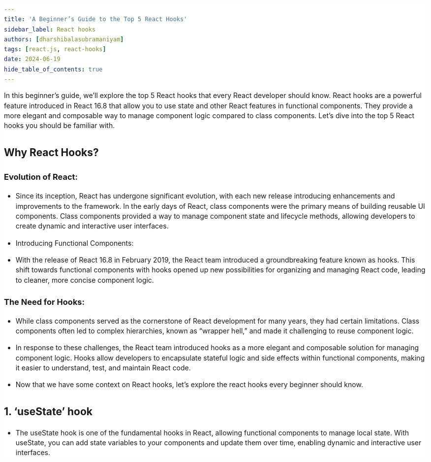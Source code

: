 ```yaml
---
title: 'A Beginner’s Guide to the Top 5 React Hooks'
sidebar_label: React hooks
authors: [dharshibalasubramaniyam]
tags: [react.js, react-hooks]
date: 2024-06-19
hide_table_of_contents: true
---
```


In this beginner’s guide, we’ll explore the top 5 React hooks that every React developer should know. React hooks are a powerful feature introduced in React 16.8 that allow you to use state and other React features in functional components. They provide a more elegant and composable way to manage component logic compared to class components. Let’s dive into the top 5 React hooks you should be familiar with.



## Why React Hooks?

### Evolution of React:

- Since its inception, React has undergone significant evolution, with each new release introducing enhancements and improvements to the framework. In the early days of React, class components were the primary means of building reusable UI components. Class components provided a way to manage component state and lifecycle methods, allowing developers to create dynamic and interactive user interfaces.

- Introducing Functional Components:

- With the release of React 16.8 in February 2019, the React team introduced a groundbreaking feature known as hooks. This shift towards functional components with hooks opened up new possibilities for organizing and managing React code, leading to cleaner, more concise component logic.

### The Need for Hooks:

- While class components served as the cornerstone of React development for many years, they had certain limitations. Class components often led to complex hierarchies, known as “wrapper hell,” and made it challenging to reuse component logic.

- In response to these challenges, the React team introduced hooks as a more elegant and composable solution for managing component logic. Hooks allow developers to encapsulate stateful logic and side effects within functional components, making it easier to understand, test, and maintain React code.

- Now that we have some context on React hooks, let’s explore the react hooks every beginner should know.

## 1. ‘useState’ hook

- The useState hook is one of the fundamental hooks in React, allowing functional components to manage local state. With useState, you can add state variables to your components and update them over time, enabling dynamic and interactive user interfaces.
